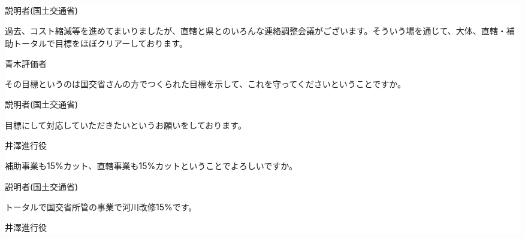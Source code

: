 <div class="table-row siwake siwake-kokkou">
<div class="table-column">
<p>
説明者(国土交通省)
</p>
</div>
<div class="table-column">
<p>
過去、コスト縮減等を進めてまいりましたが、直轄と県とのいろんな連絡調整会議がございます。そういう場を通じて、大体、直轄・補助トータルで目標をほぼクリアーしております。
</p>
</div>
</div>
<div class="table-row siwake siwake-aoki">
<div class="table-column">
<p>
青木評価者
</p>
</div>
<div class="table-column">
<p>
その目標というのは国交省さんの方でつくられた目標を示して、これを守ってくださいということですか。
</p>
</div>
</div>
<div class="table-row siwake siwake-kokkou">
<div class="table-column">
<p>
説明者(国土交通省)
</p>
</div>
<div class="table-column">
<p>
目標にして対応していただきたいというお願いをしております。
</p>
</div>
</div>
<div class="table-row siwake siwake-izawa">
<div class="table-column">
<p>
井澤進行役
</p>
</div>
<div class="table-column">
<p>
補助事業も15%カット、直轄事業も15%カットということでよろしいですか。
</p>
</div>
</div>
<div class="table-row siwake siwake-kokkou">
<div class="table-column">
<p>
説明者(国土交通省)
</p>
</div>
<div class="table-column">
<p>
トータルで国交省所管の事業で河川改修15%です。
</p>
</div>
</div>
<div class="table-row siwake siwake-izawa">
<div class="table-column">
<p>
井澤進行役